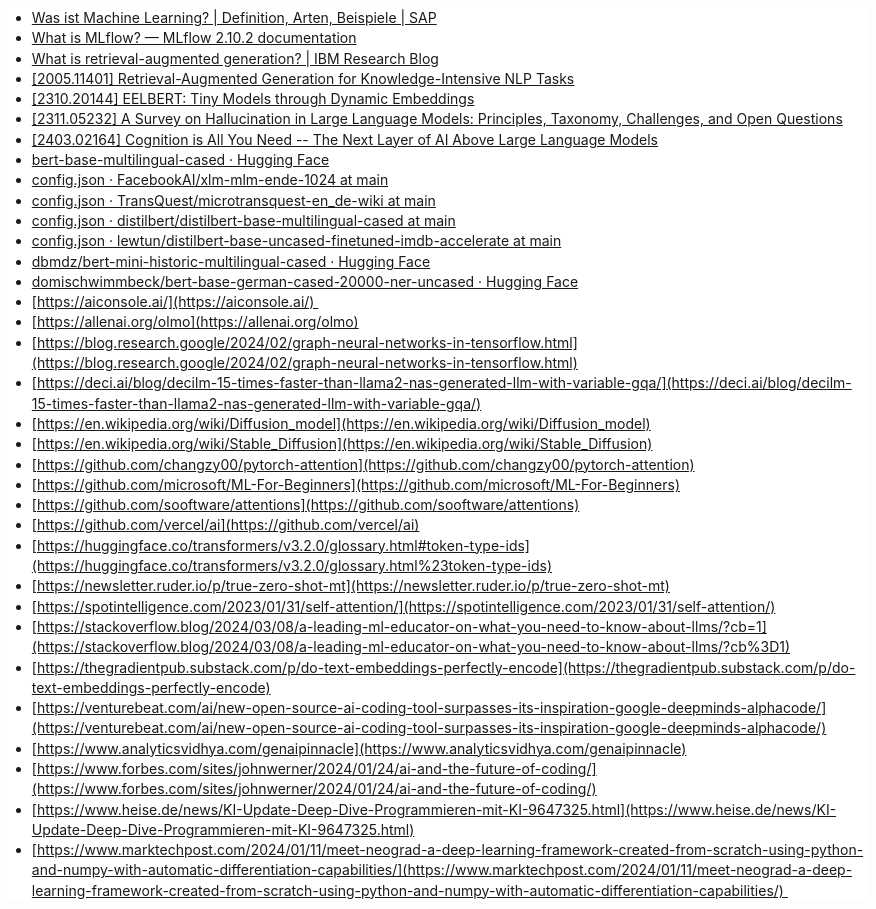 * [Was ist Machine Learning? | Definition, Arten, Beispiele | SAP](https://www.sap.com/austria/products/artificial-intelligence/what-is-machine-learning.html)
* [What is MLflow? — MLflow 2.10.2 documentation](https://mlflow.org/docs/latest/introduction/index.html)
* [What is retrieval-augmented generation? | IBM Research Blog](https://research.ibm.com/blog/retrieval-augmented-generation-RAG)
* [[2005.11401] Retrieval-Augmented Generation for Knowledge-Intensive NLP Tasks](https://arxiv.org/abs/2005.11401)
* [[2310.20144] EELBERT: Tiny Models through Dynamic Embeddings](https://arxiv.org/abs/2310.20144)
* [[2311.05232] A Survey on Hallucination in Large Language Models: Principles, Taxonomy, Challenges, and Open Questions](https://arxiv.org/abs/2311.05232)
* [[2403.02164] Cognition is All You Need -- The Next Layer of AI Above Large Language Models](ghttps://arxiv.org/abs/2403.02164)
* [bert-base-multilingual-cased · Hugging Face](https://huggingface.co/bert-base-multilingual-cased)
* [config.json · FacebookAI/xlm-mlm-ende-1024 at main](https://huggingface.co/FacebookAI/xlm-mlm-ende-1024/blob/main/config.json)
* [config.json · TransQuest/microtransquest-en_de-wiki at main](https://huggingface.co/TransQuest/microtransquest-en_de-wiki/blob/main/config.json)
* [config.json · distilbert/distilbert-base-multilingual-cased at main](https://huggingface.co/distilbert/distilbert-base-multilingual-cased/blob/main/config.json)
* [config.json · lewtun/distilbert-base-uncased-finetuned-imdb-accelerate at main](https://huggingface.co/lewtun/distilbert-base-uncased-finetuned-imdb-accelerate/blob/main/config.json)
* [dbmdz/bert-mini-historic-multilingual-cased · Hugging Face](https://huggingface.co/dbmdz/bert-mini-historic-multilingual-cased)
* [domischwimmbeck/bert-base-german-cased-20000-ner-uncased · Hugging Face](https://huggingface.co/domischwimmbeck/bert-base-german-cased-20000-ner-uncased)
* [https://aiconsole.ai/](https://aiconsole.ai/) 
* [https://allenai.org/olmo](https://allenai.org/olmo)
* [https://blog.research.google/2024/02/graph-neural-networks-in-tensorflow.html](https://blog.research.google/2024/02/graph-neural-networks-in-tensorflow.html)
* [https://deci.ai/blog/decilm-15-times-faster-than-llama2-nas-generated-llm-with-variable-gqa/](https://deci.ai/blog/decilm-15-times-faster-than-llama2-nas-generated-llm-with-variable-gqa/)
* [https://en.wikipedia.org/wiki/Diffusion_model](https://en.wikipedia.org/wiki/Diffusion_model)
* [https://en.wikipedia.org/wiki/Stable_Diffusion](https://en.wikipedia.org/wiki/Stable_Diffusion)
* [https://github.com/changzy00/pytorch-attention](https://github.com/changzy00/pytorch-attention)
* [https://github.com/microsoft/ML-For-Beginners](https://github.com/microsoft/ML-For-Beginners)
* [https://github.com/sooftware/attentions](https://github.com/sooftware/attentions)
* [https://github.com/vercel/ai](https://github.com/vercel/ai)
* [https://huggingface.co/transformers/v3.2.0/glossary.html#token-type-ids](https://huggingface.co/transformers/v3.2.0/glossary.html%23token-type-ids)
* [https://newsletter.ruder.io/p/true-zero-shot-mt](https://newsletter.ruder.io/p/true-zero-shot-mt)
* [https://spotintelligence.com/2023/01/31/self-attention/](https://spotintelligence.com/2023/01/31/self-attention/)
* [https://stackoverflow.blog/2024/03/08/a-leading-ml-educator-on-what-you-need-to-know-about-llms/?cb=1](https://stackoverflow.blog/2024/03/08/a-leading-ml-educator-on-what-you-need-to-know-about-llms/?cb%3D1)
* [https://thegradientpub.substack.com/p/do-text-embeddings-perfectly-encode](https://thegradientpub.substack.com/p/do-text-embeddings-perfectly-encode)
* [https://venturebeat.com/ai/new-open-source-ai-coding-tool-surpasses-its-inspiration-google-deepminds-alphacode/](https://venturebeat.com/ai/new-open-source-ai-coding-tool-surpasses-its-inspiration-google-deepminds-alphacode/)
* [https://www.analyticsvidhya.com/genaipinnacle](https://www.analyticsvidhya.com/genaipinnacle)
* [https://www.forbes.com/sites/johnwerner/2024/01/24/ai-and-the-future-of-coding/](https://www.forbes.com/sites/johnwerner/2024/01/24/ai-and-the-future-of-coding/)
* [https://www.heise.de/news/KI-Update-Deep-Dive-Programmieren-mit-KI-9647325.html](https://www.heise.de/news/KI-Update-Deep-Dive-Programmieren-mit-KI-9647325.html)
* [https://www.marktechpost.com/2024/01/11/meet-neograd-a-deep-learning-framework-created-from-scratch-using-python-and-numpy-with-automatic-differentiation-capabilities/](https://www.marktechpost.com/2024/01/11/meet-neograd-a-deep-learning-framework-created-from-scratch-using-python-and-numpy-with-automatic-differentiation-capabilities/) 